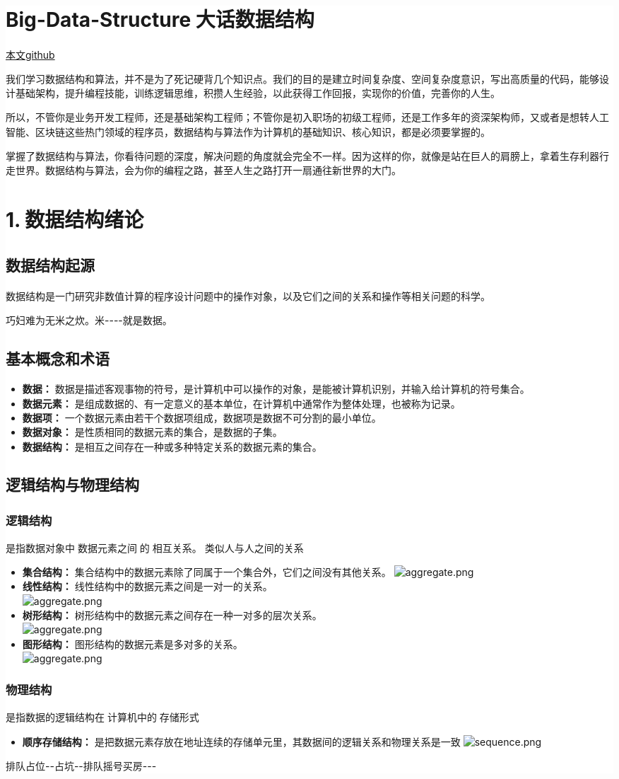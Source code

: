 # Big-Data-Structure 大话数据结构
[本文github](https://github.com/Ewenwan/Big-Data-Structure/)

我们学习数据结构和算法，并不是为了死记硬背几个知识点。我们的目的是建立时间复杂度、空间复杂度意识，写出高质量的代码，能够设计基础架构，提升编程技能，训练逻辑思维，积攒人生经验，以此获得工作回报，实现你的价值，完善你的人生。

所以，不管你是业务开发工程师，还是基础架构工程师；不管你是初入职场的初级工程师，还是工作多年的资深架构师，又或者是想转人工智能、区块链这些热门领域的程序员，数据结构与算法作为计算机的基础知识、核心知识，都是必须要掌握的。

掌握了数据结构与算法，你看待问题的深度，解决问题的角度就会完全不一样。因为这样的你，就像是站在巨人的肩膀上，拿着生存利器行走世界。数据结构与算法，会为你的编程之路，甚至人生之路打开一扇通往新世界的大门。

# 1. 数据结构绪论

## 数据结构起源
数据结构是一门研究非数值计算的程序设计问题中的操作对象，以及它们之间的关系和操作等相关问题的科学。

巧妇难为无米之炊。米----就是数据。

## 基本概念和术语
* **数据：** 数据是描述客观事物的符号，是计算机中可以操作的对象，是能被计算机识别，并输入给计算机的符号集合。 
* **数据元素：** 是组成数据的、有一定意义的基本单位，在计算机中通常作为整体处理，也被称为记录。 
* **数据项：** 一个数据元素由若干个数据项组成，数据项是数据不可分割的最小单位。 
* **数据对象：** 是性质相同的数据元素的集合，是数据的子集。 
* **数据结构：** 是相互之间存在一种或多种特定关系的数据元素的集合。 

## 逻辑结构与物理结构
### 逻辑结构
是指数据对象中 数据元素之间 的 相互关系。  类似人与人之间的关系

* **集合结构：** 集合结构中的数据元素除了同属于一个集合外，它们之间没有其他关系。 
![aggregate.png](https://github.com/Ewenwan/reading-notes/blob/master/da-hua-shu-ju-jie-gou/01-intro/assets/aggregate.png)
* **线性结构：** 线性结构中的数据元素之间是一对一的关系。  
![aggregate.png](https://github.com/Ewenwan/reading-notes/blob/master/da-hua-shu-ju-jie-gou/01-intro/assets/linear.png)
* **树形结构：** 树形结构中的数据元素之间存在一种一对多的层次关系。  
![aggregate.png](https://github.com/Ewenwan/reading-notes/blob/master/da-hua-shu-ju-jie-gou/01-intro/assets/tree.png)
* **图形结构：** 图形结构的数据元素是多对多的关系。  
![aggregate.png](https://github.com/Ewenwan/reading-notes/blob/master/da-hua-shu-ju-jie-gou/01-intro/assets/graph.png)

### 物理结构
是指数据的逻辑结构在 计算机中的 存储形式  

* **顺序存储结构：** 是把数据元素存放在地址连续的存储单元里，其数据间的逻辑关系和物理关系是一致
![sequence.png](https://github.com/Ewenwan/reading-notes/blob/master/da-hua-shu-ju-jie-gou/01-intro/assets/sequence.png)

排队占位--占坑--排队摇号买房---
